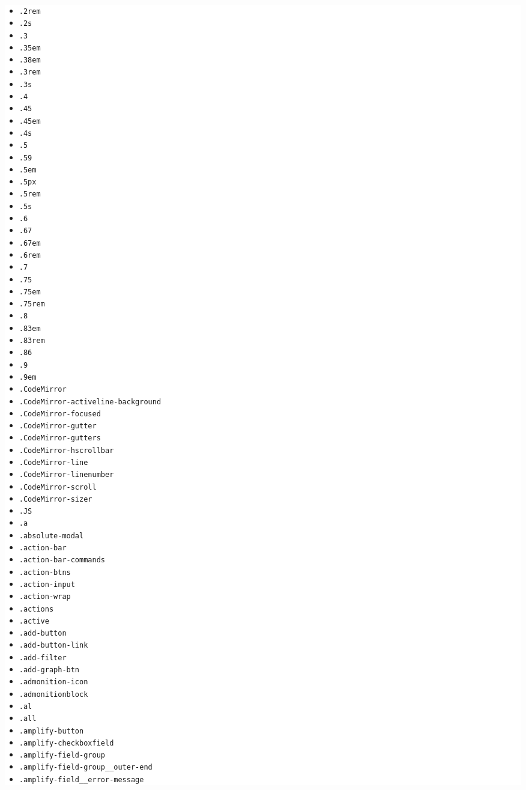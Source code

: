 - `.2rem`
- `.2s`
- `.3`
- `.35em`
- `.38em`
- `.3rem`
- `.3s`
- `.4`
- `.45`
- `.45em`
- `.4s`
- `.5`
- `.59`
- `.5em`
- `.5px`
- `.5rem`
- `.5s`
- `.6`
- `.67`
- `.67em`
- `.6rem`
- `.7`
- `.75`
- `.75em`
- `.75rem`
- `.8`
- `.83em`
- `.83rem`
- `.86`
- `.9`
- `.9em`
- `.CodeMirror`
- `.CodeMirror-activeline-background`
- `.CodeMirror-focused`
- `.CodeMirror-gutter`
- `.CodeMirror-gutters`
- `.CodeMirror-hscrollbar`
- `.CodeMirror-line`
- `.CodeMirror-linenumber`
- `.CodeMirror-scroll`
- `.CodeMirror-sizer`
- `.JS`
- `.a`
- `.absolute-modal`
- `.action-bar`
- `.action-bar-commands`
- `.action-btns`
- `.action-input`
- `.action-wrap`
- `.actions`
- `.active`
- `.add-button`
- `.add-button-link`
- `.add-filter`
- `.add-graph-btn`
- `.admonition-icon`
- `.admonitionblock`
- `.al`
- `.all`
- `.amplify-button`
- `.amplify-checkboxfield`
- `.amplify-field-group`
- `.amplify-field-group__outer-end`
- `.amplify-field__error-message`